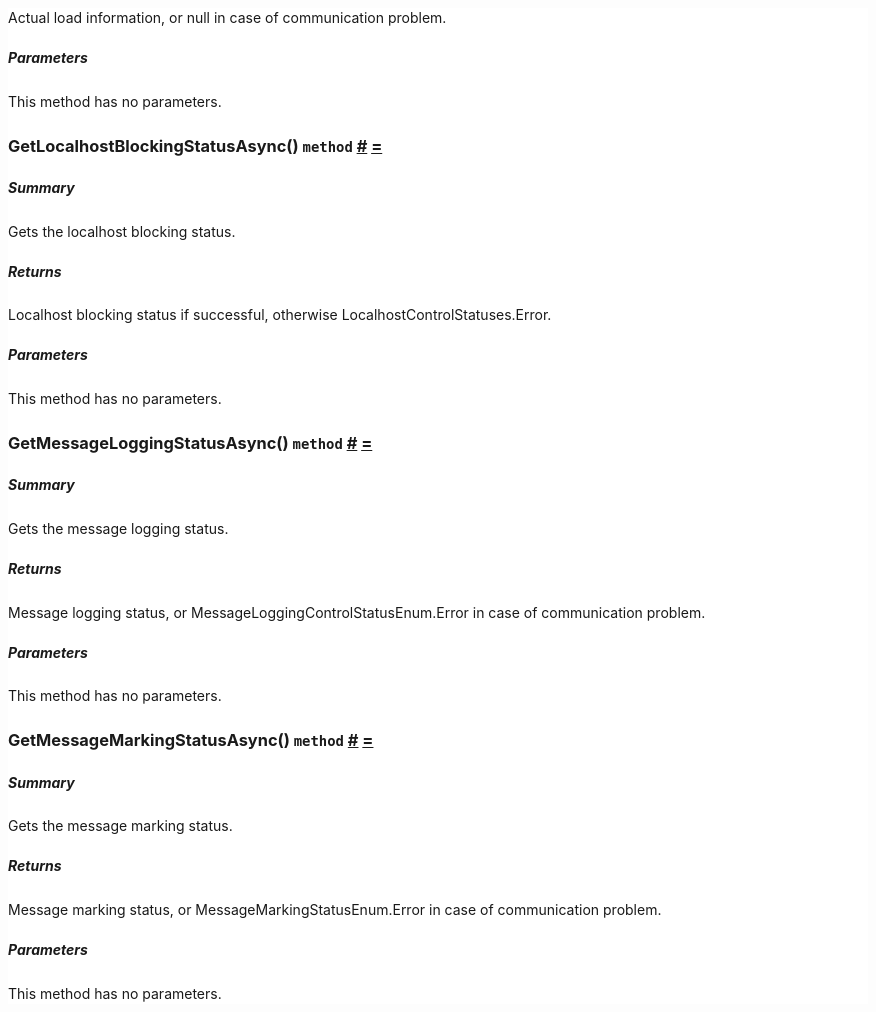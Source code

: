 Actual load information, or null in case of communication problem.

##### Parameters

This method has no parameters.

<a name='M-epam-wilma_service_api-WilmaService-GetLocalhostBlockingStatusAsync'></a>
### GetLocalhostBlockingStatusAsync() `method` [#](#M-epam-wilma_service_api-WilmaService-GetLocalhostBlockingStatusAsync 'Go To Here') [=](#contents 'Back To Contents')

##### Summary

Gets the localhost blocking status.

##### Returns

Localhost blocking status if successful, otherwise LocalhostControlStatuses.Error.

##### Parameters

This method has no parameters.

<a name='M-epam-wilma_service_api-WilmaService-GetMessageLoggingStatusAsync'></a>
### GetMessageLoggingStatusAsync() `method` [#](#M-epam-wilma_service_api-WilmaService-GetMessageLoggingStatusAsync 'Go To Here') [=](#contents 'Back To Contents')

##### Summary

Gets the message logging status.

##### Returns

Message logging status, or MessageLoggingControlStatusEnum.Error in case of communication problem.

##### Parameters

This method has no parameters.

<a name='M-epam-wilma_service_api-WilmaService-GetMessageMarkingStatusAsync'></a>
### GetMessageMarkingStatusAsync() `method` [#](#M-epam-wilma_service_api-WilmaService-GetMessageMarkingStatusAsync 'Go To Here') [=](#contents 'Back To Contents')

##### Summary

Gets the message marking status.

##### Returns

Message marking status, or MessageMarkingStatusEnum.Error in case of communication problem.

##### Parameters

This method has no parameters.
